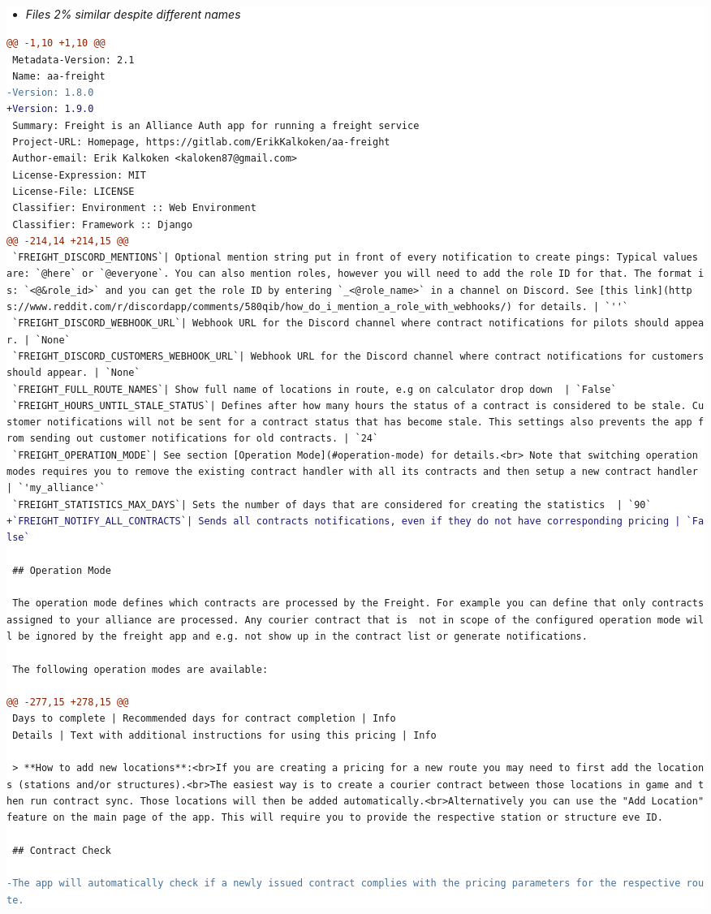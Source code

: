  * *Files 2% similar despite different names*

```diff
@@ -1,10 +1,10 @@
 Metadata-Version: 2.1
 Name: aa-freight
-Version: 1.8.0
+Version: 1.9.0
 Summary: Freight is an Alliance Auth app for running a freight service
 Project-URL: Homepage, https://gitlab.com/ErikKalkoken/aa-freight
 Author-email: Erik Kalkoken <kaloken87@gmail.com>
 License-Expression: MIT
 License-File: LICENSE
 Classifier: Environment :: Web Environment
 Classifier: Framework :: Django
@@ -214,14 +214,15 @@
 `FREIGHT_DISCORD_MENTIONS`| Optional mention string put in front of every notification to create pings: Typical values are: `@here` or `@everyone`. You can also mention roles, however you will need to add the role ID for that. The format is: `<@&role_id>` and you can get the role ID by entering `_<@role_name>` in a channel on Discord. See [this link](https://www.reddit.com/r/discordapp/comments/580qib/how_do_i_mention_a_role_with_webhooks/) for details. | `''`
 `FREIGHT_DISCORD_WEBHOOK_URL`| Webhook URL for the Discord channel where contract notifications for pilots should appear. | `None`
 `FREIGHT_DISCORD_CUSTOMERS_WEBHOOK_URL`| Webhook URL for the Discord channel where contract notifications for customers should appear. | `None`
 `FREIGHT_FULL_ROUTE_NAMES`| Show full name of locations in route, e.g on calculator drop down  | `False`
 `FREIGHT_HOURS_UNTIL_STALE_STATUS`| Defines after how many hours the status of a contract is considered to be stale. Customer notifications will not be sent for a contract status that has become stale. This settings also prevents the app from sending out customer notifications for old contracts. | `24`
 `FREIGHT_OPERATION_MODE`| See section [Operation Mode](#operation-mode) for details.<br> Note that switching operation modes requires you to remove the existing contract handler with all its contracts and then setup a new contract handler | `'my_alliance'`
 `FREIGHT_STATISTICS_MAX_DAYS`| Sets the number of days that are considered for creating the statistics  | `90`
+`FREIGHT_NOTIFY_ALL_CONTRACTS`| Sends all contracts notifications, even if they do not have corresponding pricing | `False`
 
 ## Operation Mode
 
 The operation mode defines which contracts are processed by the Freight. For example you can define that only contracts assigned to your alliance are processed. Any courier contract that is  not in scope of the configured operation mode will be ignored by the freight app and e.g. not show up in the contract list or generate notifications.
 
 The following operation modes are available:
 
@@ -277,15 +278,15 @@
 Days to complete | Recommended days for contract completion | Info
 Details | Text with additional instructions for using this pricing | Info
 
 > **How to add new locations**:<br>If you are creating a pricing for a new route you may need to first add the locations (stations and/or structures).<br>The easiest way is to create a courier contract between those locations in game and then run contract sync. Those locations will then be added automatically.<br>Alternatively you can use the "Add Location" feature on the main page of the app. This will require you to provide the respective station or structure eve ID.
 
 ## Contract Check
 
-The app will automatically check if a newly issued contract complies with the pricing parameters for the respective route.
```